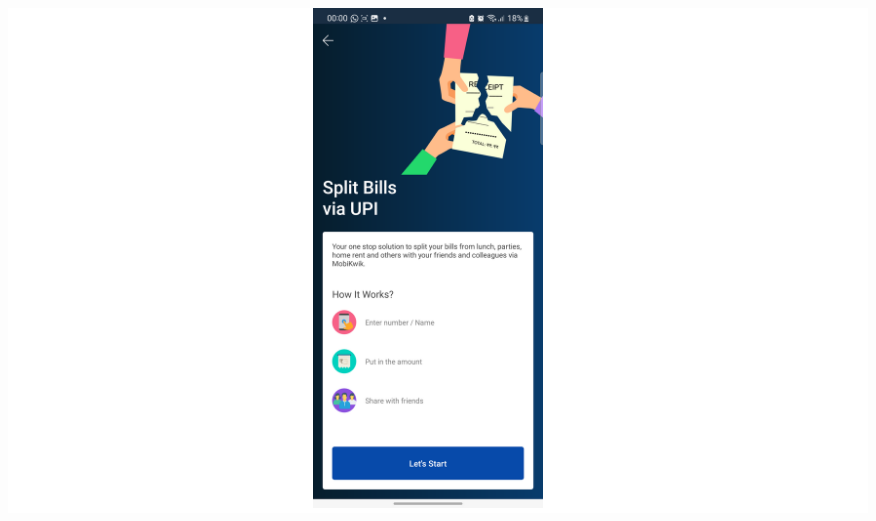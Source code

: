 </p>
<p align="center">
<img src="images/Mobikwik/2.png" width="250" height = "500"  >&nbsp;&nbsp;&nbsp;&nbsp;&nbsp;